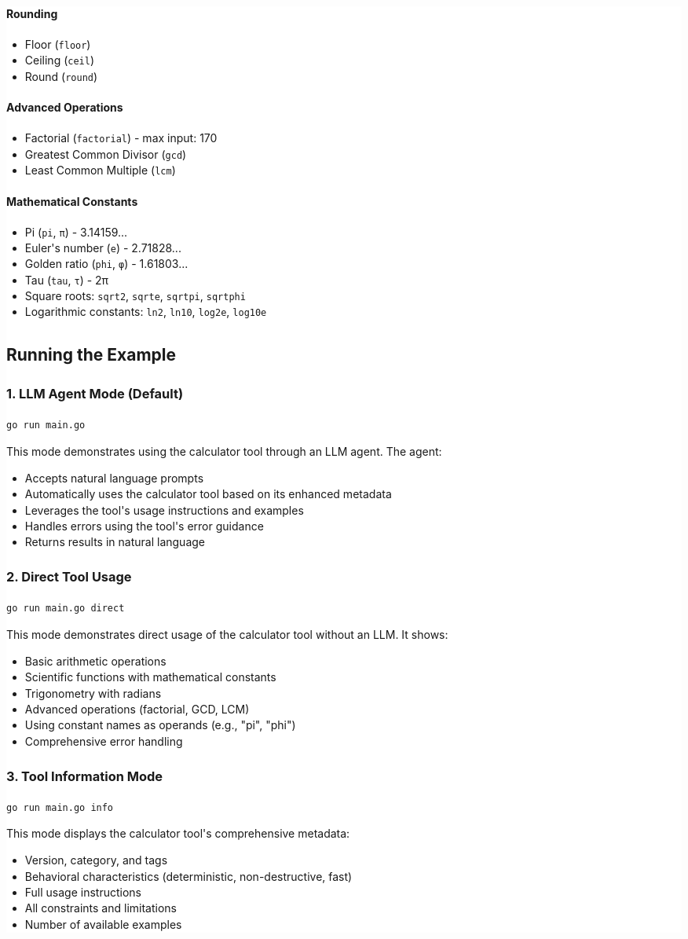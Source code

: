#### Rounding
- Floor (`floor`)
- Ceiling (`ceil`)
- Round (`round`)

#### Advanced Operations
- Factorial (`factorial`) - max input: 170
- Greatest Common Divisor (`gcd`)
- Least Common Multiple (`lcm`)

#### Mathematical Constants
- Pi (`pi`, `π`) - 3.14159...
- Euler's number (`e`) - 2.71828...
- Golden ratio (`phi`, `φ`) - 1.61803...
- Tau (`tau`, `τ`) - 2π
- Square roots: `sqrt2`, `sqrte`, `sqrtpi`, `sqrtphi`
- Logarithmic constants: `ln2`, `ln10`, `log2e`, `log10e`

## Running the Example

### 1. LLM Agent Mode (Default)
```bash
go run main.go
```

This mode demonstrates using the calculator tool through an LLM agent. The agent:
- Accepts natural language prompts
- Automatically uses the calculator tool based on its enhanced metadata
- Leverages the tool's usage instructions and examples
- Handles errors using the tool's error guidance
- Returns results in natural language

### 2. Direct Tool Usage
```bash
go run main.go direct
```

This mode demonstrates direct usage of the calculator tool without an LLM. It shows:
- Basic arithmetic operations
- Scientific functions with mathematical constants
- Trigonometry with radians
- Advanced operations (factorial, GCD, LCM)
- Using constant names as operands (e.g., "pi", "phi")
- Comprehensive error handling

### 3. Tool Information Mode
```bash
go run main.go info
```

This mode displays the calculator tool's comprehensive metadata:
- Version, category, and tags
- Behavioral characteristics (deterministic, non-destructive, fast)
- Full usage instructions
- All constraints and limitations
- Number of available examples

